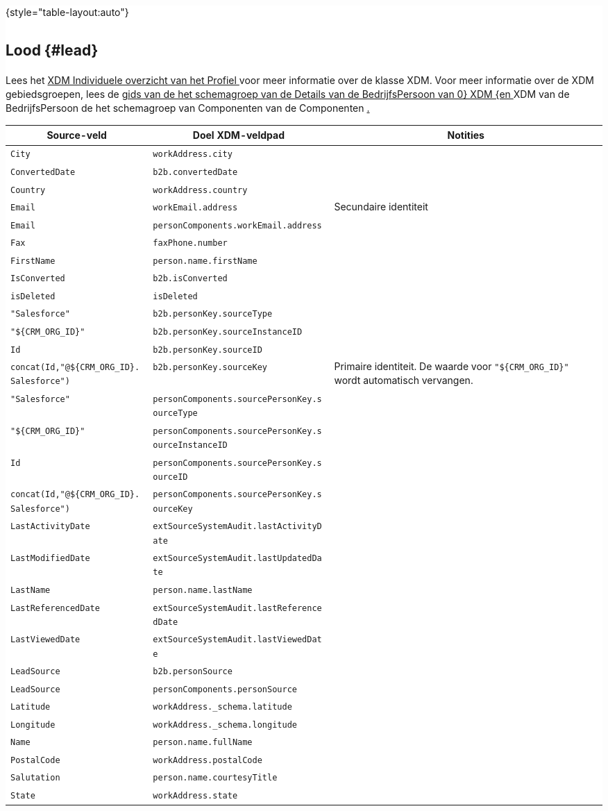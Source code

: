 {style="table-layout:auto"}

## Lood {#lead}

Lees het [ XDM Individuele overzicht van het Profiel ](../../../../xdm/classes/individual-profile.md) voor meer informatie over de klasse XDM. Voor meer informatie over de XDM gebiedsgroepen, lees de [ gids van de het schemagroep van de Details van de BedrijfsPersoon van 0} XDM {en ](../../../../xdm/field-groups/profile/business-person-details.md) XDM van de BedrijfsPersoon de het schemagroep van Componenten van de Componenten [.](../../../../xdm/field-groups/profile/business-person-components.md)

| Source-veld | Doel XDM-veldpad | Notities |
| --- | --- | --- |
| `City` | `workAddress.city` |  |
| `ConvertedDate` | `b2b.convertedDate` |  |
| `Country` | `workAddress.country` |  |
| `Email` | `workEmail.address` | Secundaire identiteit |
| `Email` | `personComponents.workEmail.address` |  |
| `Fax` | `faxPhone.number` |  |
| `FirstName` | `person.name.firstName` |  |
| `IsConverted` | `b2b.isConverted` |  |
| `isDeleted` | `isDeleted` |  |
| `"Salesforce"` | `b2b.personKey.sourceType` |  |
| `"${CRM_ORG_ID}"` | `b2b.personKey.sourceInstanceID` |  |
| `Id` | `b2b.personKey.sourceID` |  |
| `concat(Id,"@${CRM_ORG_ID}.Salesforce")` | `b2b.personKey.sourceKey` | Primaire identiteit. De waarde voor `"${CRM_ORG_ID}"` wordt automatisch vervangen. |
| `"Salesforce"` | `personComponents.sourcePersonKey.sourceType` |  |
| `"${CRM_ORG_ID}"` | `personComponents.sourcePersonKey.sourceInstanceID` |  |
| `Id` | `personComponents.sourcePersonKey.sourceID` |  |
| `concat(Id,"@${CRM_ORG_ID}.Salesforce")` | `personComponents.sourcePersonKey.sourceKey` |  |
| `LastActivityDate` | `extSourceSystemAudit.lastActivityDate` |  |
| `LastModifiedDate` | `extSourceSystemAudit.lastUpdatedDate` |  |
| `LastName` | `person.name.lastName` |  |
| `LastReferencedDate` | `extSourceSystemAudit.lastReferencedDate` |  |
| `LastViewedDate` | `extSourceSystemAudit.lastViewedDate` |  |
| `LeadSource` | `b2b.personSource` |  |
| `LeadSource` | `personComponents.personSource` |  |
| `Latitude` | `workAddress._schema.latitude` |  |
| `Longitude` | `workAddress._schema.longitude` |  |
| `Name` | `person.name.fullName` |  |
| `PostalCode` | `workAddress.postalCode` |  |
| `Salutation` | `person.name.courtesyTitle` |  |
| `State` | `workAddress.state` |  |